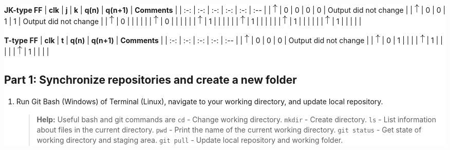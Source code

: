    **JK-type FF**
   | **clk** | **j** | **k** | **q(n)** | **q(n+1)** | **Comments** |
   | :-: | :-: | :-: | :-: | :-: | :-- |
   | ![rising](images/eq_uparrow.png) | 0 | 0 | 0 | 0 | Output did not change |
   | ![rising](images/eq_uparrow.png) | 0 | 0 | 1 | 1 | Output did not change |
   | ![rising](images/eq_uparrow.png) | 0 |  |  |  |  |
   | ![rising](images/eq_uparrow.png) | 0 |  |  |  |  |
   | ![rising](images/eq_uparrow.png) | 1 |  |  |  |  |
   | ![rising](images/eq_uparrow.png) | 1 |  |  |  |  |
   | ![rising](images/eq_uparrow.png) | 1 |  |  |  |  |
   | ![rising](images/eq_uparrow.png) | 1 |  |  |  |  |

   **T-type FF**
   | **clk** | **t** | **q(n)** | **q(n+1)** | **Comments** |
   | :-: | :-: | :-: | :-: | :-- |
   | ![rising](images/eq_uparrow.png) | 0 | 0 | 0 | Output did not change |
   | ![rising](images/eq_uparrow.png) | 0 | 1 |  |  |
   | ![rising](images/eq_uparrow.png) | 1 |  |  |  |
   | ![rising](images/eq_uparrow.png) | 1 |  |  |  |

<a name="part1"></a>

## Part 1: Synchronize repositories and create a new folder

1. Run Git Bash (Windows) of Terminal (Linux), navigate to your working directory, and update local repository.

   > **Help:** Useful bash and git commands are `cd` - Change working directory. `mkdir` - Create directory. `ls` - List information about files in the current directory. `pwd` - Print the name of the current working directory. `git status` - Get state of working directory and staging area. `git pull` - Update local repository and working folder.
